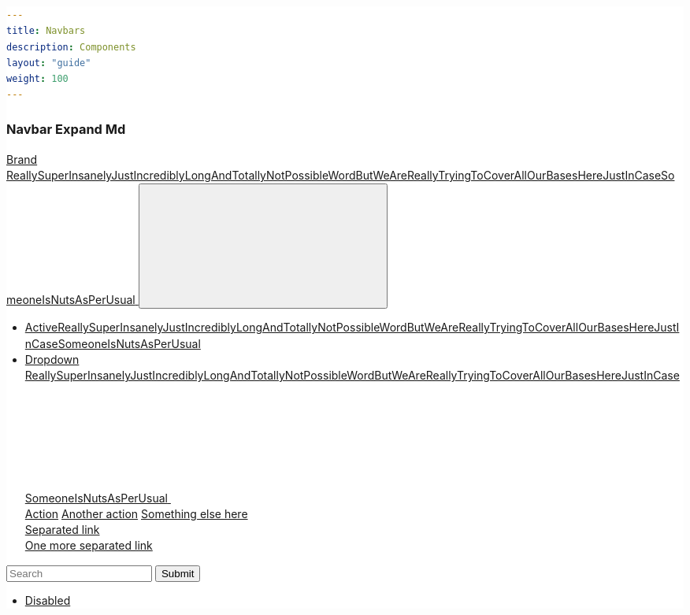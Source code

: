 ```yaml
---
title: Navbars
description: Components
layout: "guide"
weight: 100
---
```


<article id="1">

### Navbar Expand Md

<nav class="navbar navbar-expand-md">
	<a class="navbar-brand" href="#1">
		<span class="navbar-text-truncate">Brand ReallySuperInsanelyJustIncrediblyLongAndTotallyNotPossibleWordButWeAreReallyTryingToCoverAllOurBasesHereJustInCaseSomeoneIsNutsAsPerUsual</span>
	</a>
	<button aria-expanded="false" aria-label="Toggle navigation" class="collapsed navbar-toggler" data-target="#navbar-collapse-0a" data-toggle="collapse" type="button">
		<svg aria-hidden="true" class="lexicon-icon lexicon-icon-bars">
			<use xlink:href="/vendor/lexicon/icons.svg#bars" />
		</svg>
	</button>
	<div aria-expanded="false" class="collapse navbar-collapse" id="navbar-collapse-0a">
		<ul class="navbar-nav">
			<li class="nav-item">
				<a aria-label="Current" class="active nav-link" href="#1">
					<span class="navbar-text-truncate">ActiveReallySuperInsanelyJustIncrediblyLongAndTotallyNotPossibleWordButWeAreReallyTryingToCoverAllOurBasesHereJustInCaseSomeoneIsNutsAsPerUsual</span>
				</a>
			</li>
			<li class="dropdown nav-item">
				<a aria-expanded="false" aria-haspopup="true" class="dropdown-toggle nav-link" data-toggle="dropdown" href="#1">
					<span class="navbar-text-truncate">Dropdown ReallySuperInsanelyJustIncrediblyLongAndTotallyNotPossibleWordButWeAreReallyTryingToCoverAllOurBasesHereJustInCaseSomeoneIsNutsAsPerUsual</span>
					<svg aria-hidden="true" class="lexicon-icon lexicon-icon-caret-bottom">
						<use xlink:href="/vendor/lexicon/icons.svg#caret-bottom" />
					</svg>
				</a>
				<div aria-labelledby="navbarDropdownMenuLink" class="dropdown-menu">
					<a class="dropdown-item" href="#1">Action</a>
					<a class="dropdown-item" href="#1">Another action</a>
					<a class="dropdown-item" href="#1">Something else here</a>
					<div class="dropdown-divider"></div>
					<a class="dropdown-item" href="#1">Separated link</a>
					<div class="dropdown-divider"></div>
					<a class="dropdown-item" href="#1">One more separated link</a>
				</div>
			</li>
		</ul>
		<div class="navbar-form navbar-form-autofit">
			<form>
				<div class="form-inline">
					<input aria-label="Search" class="form-control" placeholder="Search" type="text">
					<button class="btn btn-secondary" type="submit">Submit</button>
				</div>
			</form>
		</div>
		<ul class="navbar-nav">
			<li class="nav-item">
				<a class="disabled nav-link" href="#1">
					<span class="navbar-text-truncate">Disabled</span>